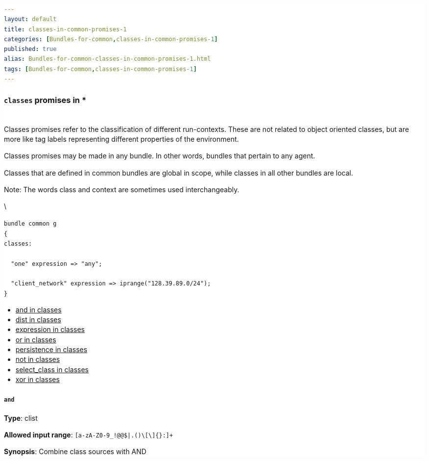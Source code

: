 ```yaml
---
layout: default
title: classes-in-common-promises-1
categories: [Bundles-for-common,classes-in-common-promises-1]
published: true
alias: Bundles-for-common-classes-in-common-promises-1.html
tags: [Bundles-for-common,classes-in-common-promises-1]
---
```


### `classes` promises in \*

\
 Classes promises refer to the classification of different run-contexts.
These are not related to object oriented classes, but are more like tag
labels representing different properties of the environment.

Classes promises may be made in any bundle. In other words, bundles that
pertain to any agent.

Classes that are defined in common bundles are global in scope, while
classes in all other bundles are local.

Note: The words class and context are sometimes used interchangeably.

\

~~~~ {.verbatim}
bundle common g
{
classes:

  "one" expression => "any";

  "client_network" expression => iprange("128.39.89.0/24");
}
~~~~

-   [and in classes](#and-in-classes)
-   [dist in classes](#dist-in-classes)
-   [expression in classes](#expression-in-classes)
-   [or in classes](#or-in-classes)
-   [persistence in classes](#persistence-in-classes)
-   [not in classes](#not-in-classes)
-   [select\_class in classes](#select_005fclass-in-classes)
-   [xor in classes](#xor-in-classes)

#### `and`

**Type**: clist

**Allowed input range**: `[a-zA-Z0-9_!@@$|.()\[\]{}:]+`

**Synopsis**: Combine class sources with AND
